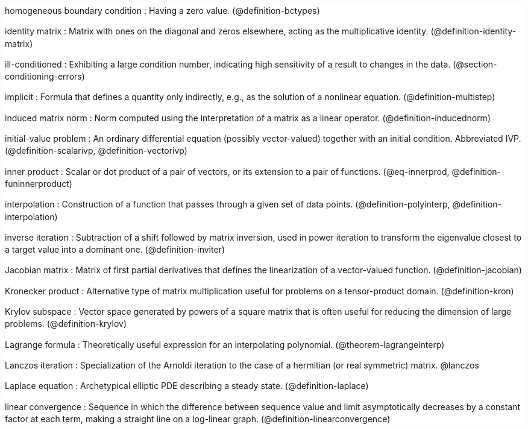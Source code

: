 homogeneous boundary condition
: Having a zero value. (@definition-bctypes)

identity matrix
: Matrix with ones on the diagonal and zeros elsewhere, acting as the multiplicative identity. (@definition-identity-matrix)

ill-conditioned
: Exhibiting a large condition number, indicating high sensitivity of a result to changes in the data. (@section-conditioning-errors)

implicit
: Formula that defines a quantity only indirectly, e.g., as the solution of a nonlinear equation. (@definition-multistep)

induced matrix norm
: Norm computed using the interpretation of a matrix as a linear operator. (@definition-inducednorm)

initial-value problem
: An ordinary differential equation (possibly vector-valued) together with an initial condition. Abbreviated IVP. (@definition-scalarivp, @definition-vectorivp)

inner product
: Scalar or dot product of a pair of vectors, or its extension to a pair of functions. (@eq-innerprod, @definition-funinnerproduct)

interpolation
: Construction of a function that passes through a given set of data points. (@definition-polyinterp, @definition-interpolation)

inverse iteration
: Subtraction of a shift followed by matrix inversion, used in power iteration to transform the eigenvalue closest to a target value into a dominant one.  (@definition-inviter)

Jacobian matrix
: Matrix of first partial derivatives that defines the linearization of a vector-valued function. (@definition-jacobian)

Kronecker product
: Alternative type of matrix multiplication useful for problems on a tensor-product domain. (@definition-kron)

Krylov subspace
: Vector space generated by powers of a square matrix that is often useful for reducing the dimension of large problems. (@definition-krylov)

Lagrange formula
: Theoretically useful expression for an interpolating polynomial. (@theorem-lagrangeinterp)

Lanczos iteration
: Specialization of the Arnoldi iteration to the case of a hermitian (or real symmetric) matrix. @lanczos

Laplace equation
: Archetypical elliptic PDE describing a steady state. (@definition-laplace)

linear convergence
: Sequence in which the difference between sequence value and limit asymptotically decreases by a constant factor at each term, making a straight line on a log-linear graph. (@definition-linearconvergence)
